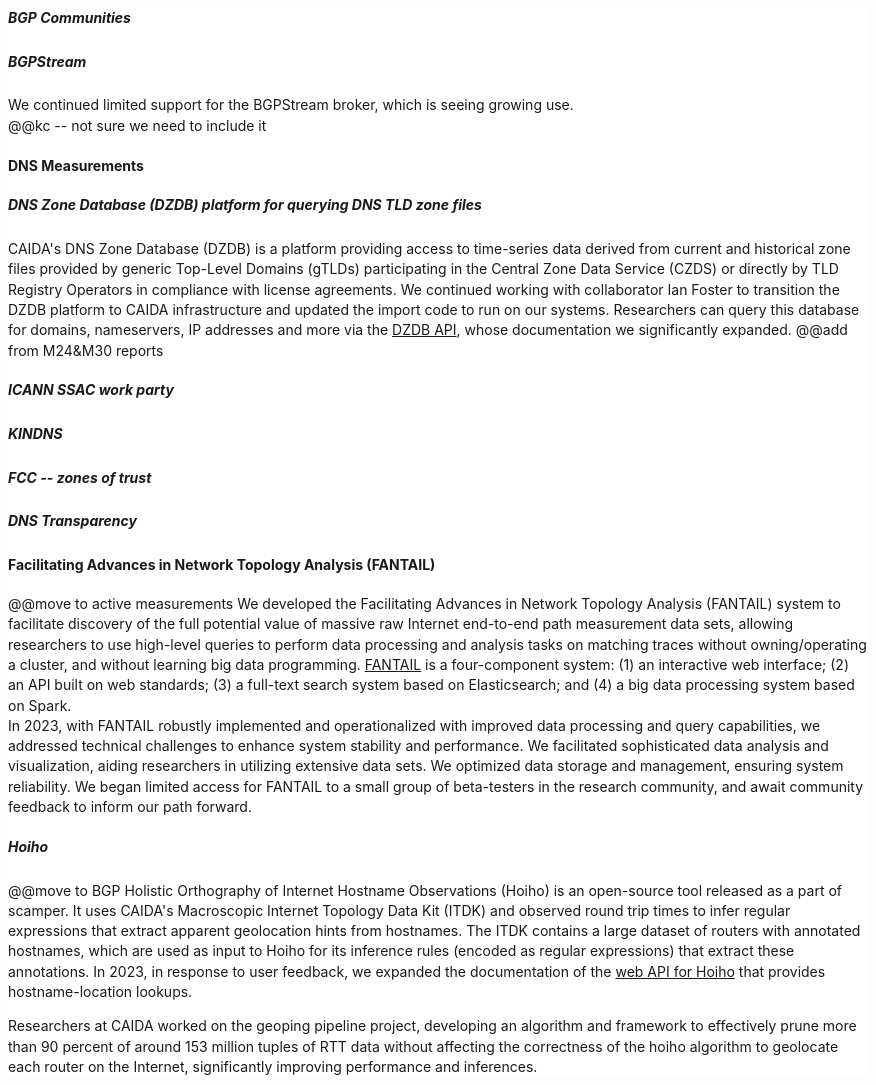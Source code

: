 ##### BGP Communities

##### BGPStream
We continued limited support for the BGPStream broker, which is seeing growing use.  
@@kc -- not sure we need to include it 

#### DNS Measurements 

##### DNS Zone Database (DZDB) platform for querying DNS TLD zone files
CAIDA's DNS Zone Database (DZDB) is a platform providing access to time-series data derived from current and historical zone files provided by generic Top-Level Domains (gTLDs) participating in the Central Zone Data Service (CZDS) or directly by TLD Registry Operators in compliance with license agreements. We continued working with collaborator Ian Foster to transition the DZDB platform to CAIDA infrastructure and updated the import code to run on our systems. Researchers can query this database for domains, nameservers, IP addresses and more via the [DZDB API](https://dzdb.caida.org/api), whose documentation we significantly expanded.
@@add from M24&M30 reports
##### ICANN SSAC work party 
##### KINDNS
##### FCC --  zones of trust
##### DNS Transparency

#### Facilitating Advances in Network Topology Analysis (FANTAIL)
@@move to active measurements
We developed the Facilitating Advances in Network Topology Analysis (FANTAIL) system to facilitate discovery of the full potential value of massive raw Internet end-to-end path measurement data sets, allowing researchers to use high-level queries to perform data processing and analysis tasks on matching traces without owning/operating a cluster, and without learning big data programming. [FANTAIL](/projects/fantail/) is a four-component system: (1) an interactive web interface; (2) an API built on web standards; (3) a full-text search system based on Elasticsearch; and (4) a big data processing system based on Spark.  
In 2023, with FANTAIL robustly implemented and operationalized with improved data processing and query capabilities, we addressed technical challenges to enhance system stability  and performance. We facilitated sophisticated data analysis and visualization, aiding researchers in utilizing extensive data sets.  We optimized data storage and management, ensuring system reliability. We began limited access for FANTAIL to a small group of beta-testers in the research community, and await community feedback to inform our path forward.

##### Hoiho
@@move to BGP
Holistic Orthography of Internet Hostname Observations (Hoiho) is an open-source tool  released as a part of scamper. It uses CAIDA's Macroscopic Internet Topology Data Kit (ITDK) and observed round trip times to infer regular expressions that extract apparent geolocation hints from hostnames. The ITDK contains a large dataset of routers with annotated hostnames, which are used as input to Hoiho for its inference rules (encoded as regular expressions) that extract these annotations. In 2023, in response to user feedback, we expanded the documentation of the [web API for Hoiho](https://api.hoiho.caida.org/) that provides hostname-location lookups. 

Researchers at CAIDA worked on the geoping pipeline project, developing an algorithm and framework to effectively prune more than 90 percent of around 153 million tuples of RTT data without affecting the correctness of the hoiho algorithm to geolocate each router on the Internet, significantly improving performance and inferences.
